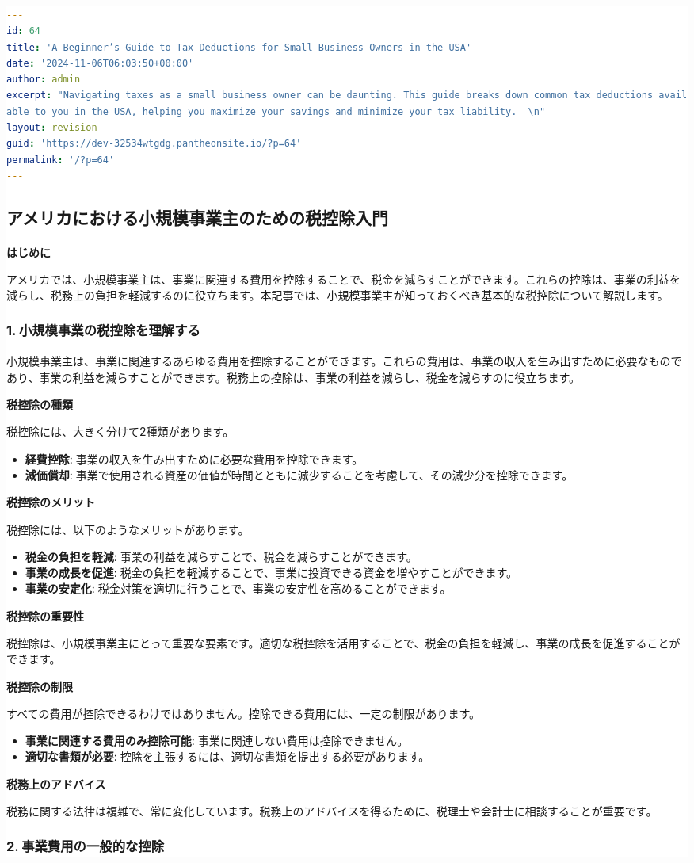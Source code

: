 ```yaml
---
id: 64
title: 'A Beginner’s Guide to Tax Deductions for Small Business Owners in the USA'
date: '2024-11-06T06:03:50+00:00'
author: admin
excerpt: "Navigating taxes as a small business owner can be daunting. This guide breaks down common tax deductions available to you in the USA, helping you maximize your savings and minimize your tax liability.  \n"
layout: revision
guid: 'https://dev-32534wtgdg.pantheonsite.io/?p=64'
permalink: '/?p=64'
---
```


## アメリカにおける小規模事業主のための税控除入門

**はじめに**

アメリカでは、小規模事業主は、事業に関連する費用を控除することで、税金を減らすことができます。これらの控除は、事業の利益を減らし、税務上の負担を軽減するのに役立ちます。本記事では、小規模事業主が知っておくべき基本的な税控除について解説します。

### **1. 小規模事業の税控除を理解する**

小規模事業主は、事業に関連するあらゆる費用を控除することができます。これらの費用は、事業の収入を生み出すために必要なものであり、事業の利益を減らすことができます。税務上の控除は、事業の利益を減らし、税金を減らすのに役立ちます。

**税控除の種類**

税控除には、大きく分けて2種類があります。

- **経費控除**: 事業の収入を生み出すために必要な費用を控除できます。
- **減価償却**: 事業で使用される資産の価値が時間とともに減少することを考慮して、その減少分を控除できます。

**税控除のメリット**

税控除には、以下のようなメリットがあります。

- **税金の負担を軽減**: 事業の利益を減らすことで、税金を減らすことができます。
- **事業の成長を促進**: 税金の負担を軽減することで、事業に投資できる資金を増やすことができます。
- **事業の安定化**: 税金対策を適切に行うことで、事業の安定性を高めることができます。

**税控除の重要性**

税控除は、小規模事業主にとって重要な要素です。適切な税控除を活用することで、税金の負担を軽減し、事業の成長を促進することができます。

**税控除の制限**

すべての費用が控除できるわけではありません。控除できる費用には、一定の制限があります。

- **事業に関連する費用のみ控除可能**: 事業に関連しない費用は控除できません。
- **適切な書類が必要**: 控除を主張するには、適切な書類を提出する必要があります。

**税務上のアドバイス**

税務に関する法律は複雑で、常に変化しています。税務上のアドバイスを得るために、税理士や会計士に相談することが重要です。

### **2. 事業費用の一般的な控除**
